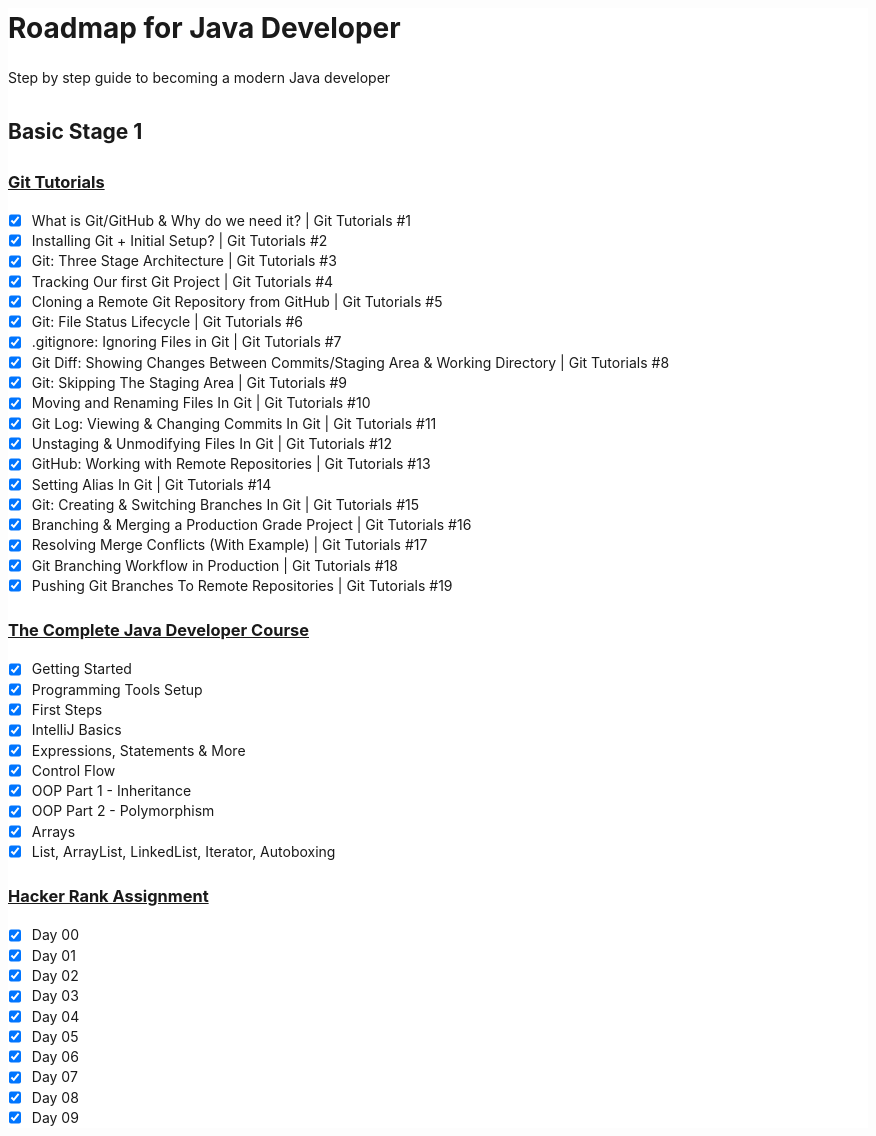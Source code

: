 
# Roadmap for Java Developer

Step by step guide to becoming a modern Java developer

## Basic Stage 1

### [Git Tutorials](https://www.youtube.com/watch?v=evknSAkUIvs&list=PLu0W_9lII9agwhy658ZPA0MTStKUJTWPi)

- [X] What is Git/GitHub & Why do we need it? | Git Tutorials #1
- [X] Installing Git + Initial Setup? | Git Tutorials #2
- [X] Git: Three Stage Architecture | Git Tutorials #3
- [X] Tracking Our first Git Project | Git Tutorials #4
- [X] Cloning a Remote Git Repository from GitHub | Git Tutorials #5
- [X] Git: File Status Lifecycle | Git Tutorials #6
- [X] .gitignore: Ignoring Files in Git | Git Tutorials #7
- [X] Git Diff: Showing Changes Between Commits/Staging Area & Working Directory | Git Tutorials #8
- [X] Git: Skipping The Staging Area | Git Tutorials #9
- [X] Moving and Renaming Files In Git | Git Tutorials #10
- [X] Git Log: Viewing & Changing Commits In Git | Git Tutorials #11
- [X] Unstaging & Unmodifying Files In Git | Git Tutorials #12
- [X] GitHub: Working with Remote Repositories | Git Tutorials #13
- [X] Setting Alias In Git | Git Tutorials #14
- [X] Git: Creating & Switching Branches In Git | Git Tutorials #15
- [X] Branching & Merging a Production Grade Project | Git Tutorials #16
- [X] Resolving Merge Conflicts (With Example) | Git Tutorials #17
- [X] Git Branching Workflow in Production | Git Tutorials #18
- [X] Pushing Git Branches To Remote Repositories | Git Tutorials #19

### [The Complete Java Developer Course](https://www.udemy.com/course/java-the-complete-java-developer-course/)

 - [X] Getting Started
 - [X] Programming Tools Setup
 - [X] First Steps
 - [X] IntelliJ Basics
 - [X] Expressions, Statements & More
 - [X] Control Flow
 - [X] OOP Part 1 - Inheritance
 - [X] OOP Part 2 - Polymorphism
 - [X] Arrays
 - [X] List, ArrayList, LinkedList, Iterator, Autoboxing

### [Hacker Rank Assignment](https://www.hackerrank.com/domains/tutorials/30-days-of-code) 

 - [X] Day 00
 - [X] Day 01
 - [X] Day 02
 - [X] Day 03
 - [X] Day 04
 - [X] Day 05
 - [X] Day 06
 - [X] Day 07
 - [X] Day 08
 - [X] Day 09
